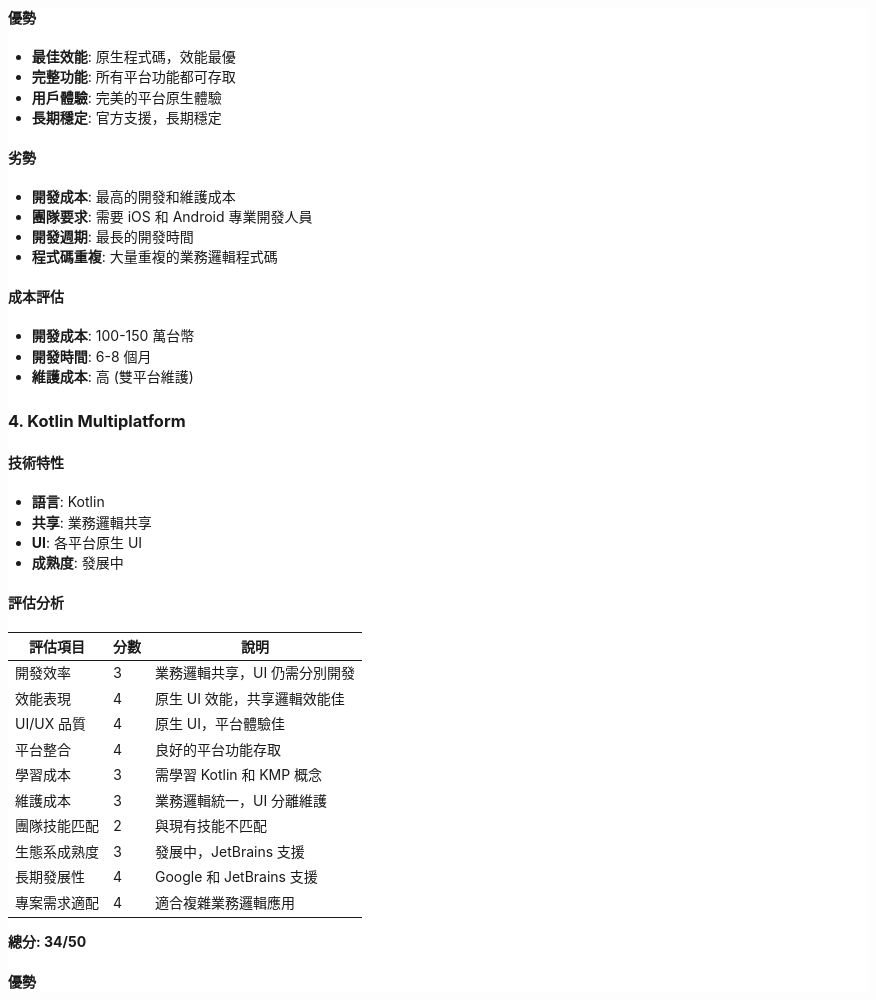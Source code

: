 #### 優勢

- **最佳效能**: 原生程式碼，效能最優
- **完整功能**: 所有平台功能都可存取
- **用戶體驗**: 完美的平台原生體驗
- **長期穩定**: 官方支援，長期穩定

#### 劣勢

- **開發成本**: 最高的開發和維護成本
- **團隊要求**: 需要 iOS 和 Android 專業開發人員
- **開發週期**: 最長的開發時間
- **程式碼重複**: 大量重複的業務邏輯程式碼

#### 成本評估

- **開發成本**: 100-150 萬台幣
- **開發時間**: 6-8 個月
- **維護成本**: 高 (雙平台維護)

### 4. Kotlin Multiplatform

#### 技術特性

- **語言**: Kotlin
- **共享**: 業務邏輯共享
- **UI**: 各平台原生 UI
- **成熟度**: 發展中

#### 評估分析

| 評估項目     | 分數 | 說明                          |
| ------------ | ---- | ----------------------------- |
| 開發效率     | 3    | 業務邏輯共享，UI 仍需分別開發 |
| 效能表現     | 4    | 原生 UI 效能，共享邏輯效能佳  |
| UI/UX 品質   | 4    | 原生 UI，平台體驗佳           |
| 平台整合     | 4    | 良好的平台功能存取            |
| 學習成本     | 3    | 需學習 Kotlin 和 KMP 概念     |
| 維護成本     | 3    | 業務邏輯統一，UI 分離維護     |
| 團隊技能匹配 | 2    | 與現有技能不匹配              |
| 生態系成熟度 | 3    | 發展中，JetBrains 支援        |
| 長期發展性   | 4    | Google 和 JetBrains 支援      |
| 專案需求適配 | 4    | 適合複雜業務邏輯應用          |

**總分: 34/50**

#### 優勢
